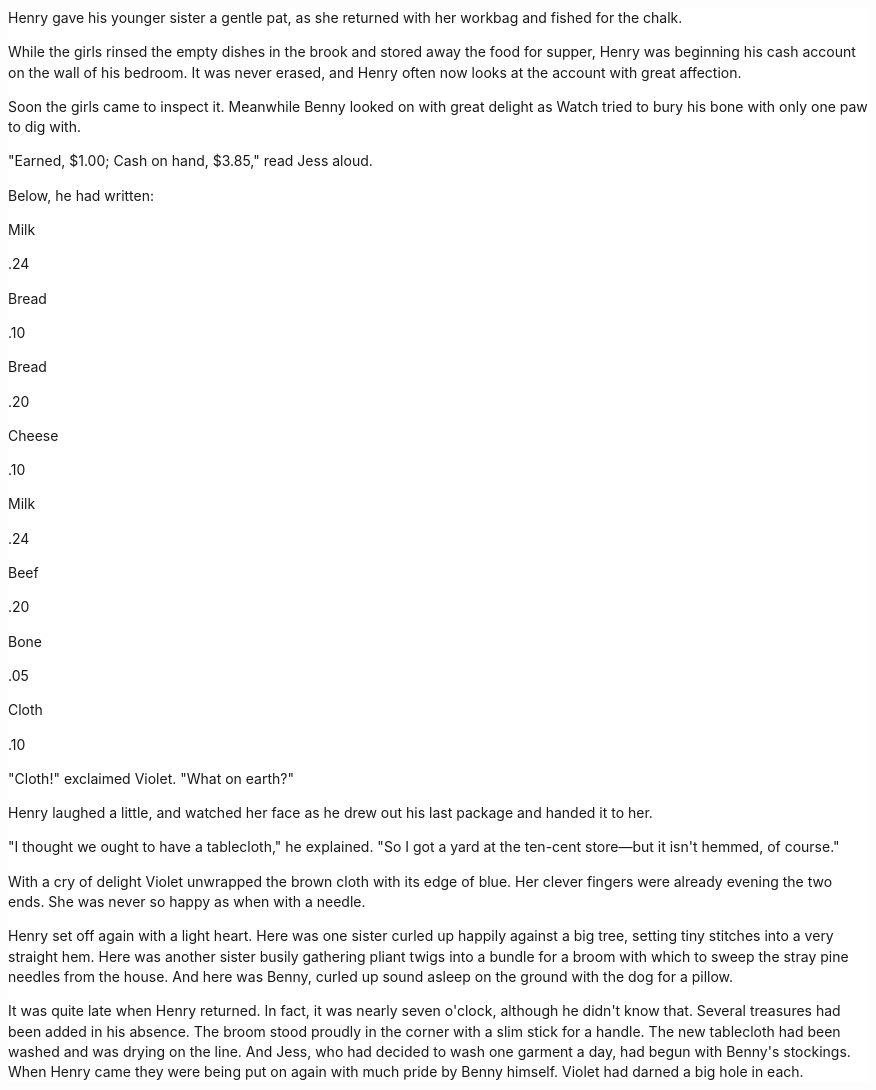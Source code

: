 Henry gave his younger sister a gentle pat, as she returned with her workbag and fished for the chalk.

While the girls rinsed the empty dishes in the brook and stored away the food for supper, Henry was beginning his cash account on the wall of his bedroom. It was never erased, and Henry often now looks at the account with great affection.

Soon the girls came to inspect it. Meanwhile Benny looked on with great delight as Watch tried to bury his bone with only one paw to dig with.

"Earned, $1.00; Cash on hand, $3.85," read Jess aloud.

Below, he had written:

Milk

.24

Bread

.10

Bread

.20

Cheese

.10

Milk

.24

Beef

.20

Bone

.05

Cloth

.10

"Cloth!" exclaimed Violet. "What on earth?"

Henry laughed a little, and watched her face as he drew out his last package and handed it to her.

"I thought we ought to have a tablecloth," he explained. "So I got a yard at the ten-cent store—but it isn't hemmed, of course."

With a cry of delight Violet unwrapped the brown cloth with its edge of blue. Her clever fingers were already evening the two ends. She was never so happy as when with a needle.

Henry set off again with a light heart. Here was one sister curled up happily against a big tree, setting tiny stitches into a very straight hem. Here was another sister busily gathering pliant twigs into a bundle for a broom with which to sweep the stray pine needles from the house. And here was Benny, curled up sound asleep on the ground with the dog for a pillow.

It was quite late when Henry returned. In fact, it was nearly seven o'clock, although he didn't know that. Several treasures had been added in his absence. The broom stood proudly in the corner with a slim stick for a handle. The new tablecloth had been washed and was drying on the line. And Jess, who had decided to wash one garment a day, had begun with Benny's stockings. When Henry came they were being put on again with much pride by Benny himself. Violet had darned a big hole in each.
